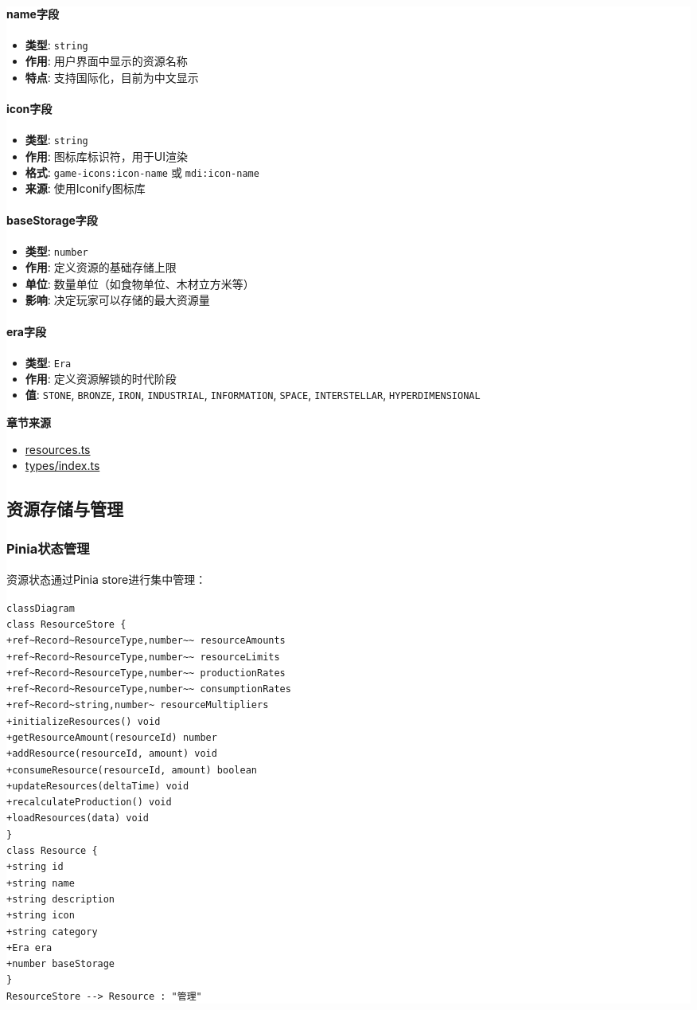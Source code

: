 #### name字段
- **类型**: `string`
- **作用**: 用户界面中显示的资源名称
- **特点**: 支持国际化，目前为中文显示

#### icon字段
- **类型**: `string`
- **作用**: 图标库标识符，用于UI渲染
- **格式**: `game-icons:icon-name` 或 `mdi:icon-name`
- **来源**: 使用Iconify图标库

#### baseStorage字段
- **类型**: `number`
- **作用**: 定义资源的基础存储上限
- **单位**: 数量单位（如食物单位、木材立方米等）
- **影响**: 决定玩家可以存储的最大资源量

#### era字段
- **类型**: `Era`
- **作用**: 定义资源解锁的时代阶段
- **值**: `STONE`, `BRONZE`, `IRON`, `INDUSTRIAL`, `INFORMATION`, `SPACE`, `INTERSTELLAR`, `HYPERDIMENSIONAL`

**章节来源**
- [resources.ts](file://civilization-game/src/config/resources.ts#L1-L247)
- [types/index.ts](file://civilization-game/src/types/index.ts#L32-L40)

## 资源存储与管理

### Pinia状态管理

资源状态通过Pinia store进行集中管理：

```mermaid
classDiagram
class ResourceStore {
+ref~Record~ResourceType,number~~ resourceAmounts
+ref~Record~ResourceType,number~~ resourceLimits
+ref~Record~ResourceType,number~~ productionRates
+ref~Record~ResourceType,number~~ consumptionRates
+ref~Record~string,number~ resourceMultipliers
+initializeResources() void
+getResourceAmount(resourceId) number
+addResource(resourceId, amount) void
+consumeResource(resourceId, amount) boolean
+updateResources(deltaTime) void
+recalculateProduction() void
+loadResources(data) void
}
class Resource {
+string id
+string name
+string description
+string icon
+string category
+Era era
+number baseStorage
}
ResourceStore --> Resource : "管理"
```
